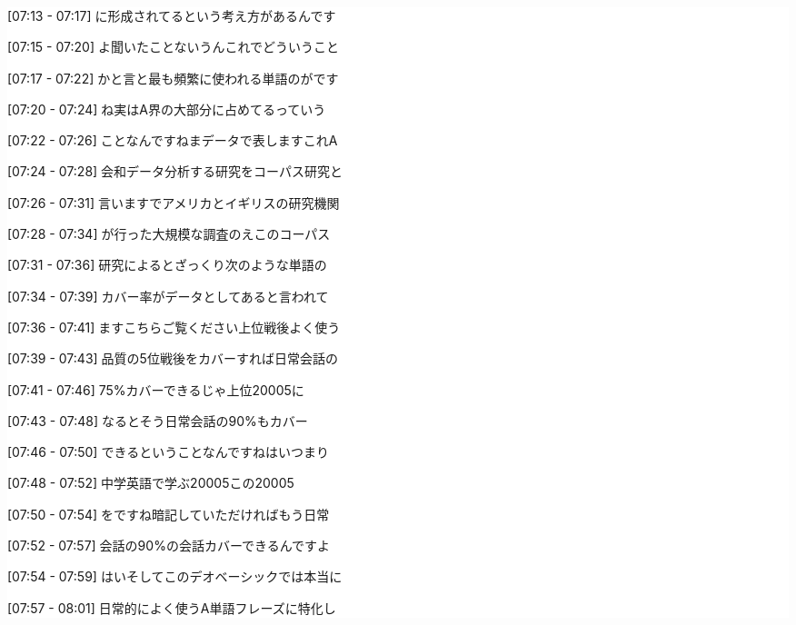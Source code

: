 [07:13 - 07:17]
に形成されてるという考え方があるんです

[07:15 - 07:20]
よ聞いたことないうんこれでどういうこと

[07:17 - 07:22]
かと言と最も頻繁に使われる単語のがです

[07:20 - 07:24]
ね実はA界の大部分に占めてるっていう

[07:22 - 07:26]
ことなんですねまデータで表しますこれA

[07:24 - 07:28]
会和データ分析する研究をコーパス研究と

[07:26 - 07:31]
言いますでアメリカとイギリスの研究機関

[07:28 - 07:34]
が行った大規模な調査のえこのコーパス

[07:31 - 07:36]
研究によるとざっくり次のような単語の

[07:34 - 07:39]
カバー率がデータとしてあると言われて

[07:36 - 07:41]
ますこちらご覧ください上位戦後よく使う

[07:39 - 07:43]
品質の5位戦後をカバーすれば日常会話の

[07:41 - 07:46]
75%カバーできるじゃ上位20005に

[07:43 - 07:48]
なるとそう日常会話の90%もカバー

[07:46 - 07:50]
できるということなんですねはいつまり

[07:48 - 07:52]
中学英語で学ぶ20005この20005

[07:50 - 07:54]
をですね暗記していただければもう日常

[07:52 - 07:57]
会話の90%の会話カバーできるんですよ

[07:54 - 07:59]
はいそしてこのデオベーシックでは本当に

[07:57 - 08:01]
日常的によく使うA単語フレーズに特化し
